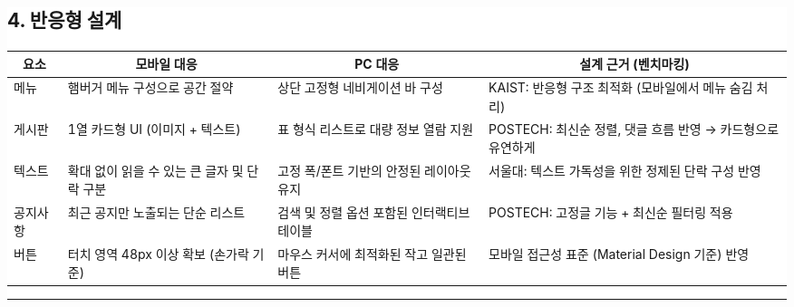 
## 4. 반응형 설계

| 요소 | 모바일 대응 | PC 대응 | 설계 근거 (벤치마킹) |
|------|-------------|----------|----------------------|
| 메뉴 | 햄버거 메뉴 구성으로 공간 절약 | 상단 고정형 네비게이션 바 구성 | KAIST: 반응형 구조 최적화 (모바일에서 메뉴 숨김 처리) |
| 게시판 | 1열 카드형 UI (이미지 + 텍스트) | 표 형식 리스트로 대량 정보 열람 지원 | POSTECH: 최신순 정렬, 댓글 흐름 반영 → 카드형으로 유연하게 |
| 텍스트 | 확대 없이 읽을 수 있는 큰 글자 및 단락 구분 | 고정 폭/폰트 기반의 안정된 레이아웃 유지 | 서울대: 텍스트 가독성을 위한 정제된 단락 구성 반영 |
| 공지사항 | 최근 공지만 노출되는 단순 리스트 | 검색 및 정렬 옵션 포함된 인터랙티브 테이블 | POSTECH: 고정글 기능 + 최신순 필터링 적용 |
| 버튼 | 터치 영역 48px 이상 확보 (손가락 기준) | 마우스 커서에 최적화된 작고 일관된 버튼 | 모바일 접근성 표준 (Material Design 기준) 반영 |

---
